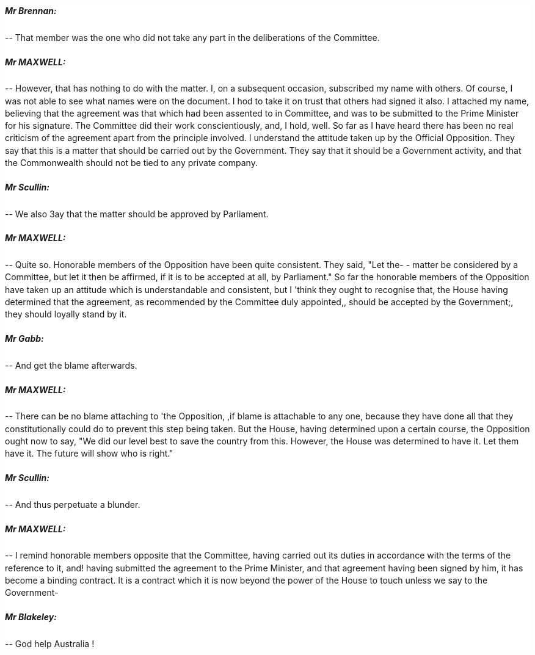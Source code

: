 ##### Mr Brennan:

--  That member was the one who did not take any part in the deliberations of the Committee. 

##### Mr MAXWELL:

-- However, that has nothing to do with the matter. I, on a subsequent occasion, subscribed my name with others. Of course, I was not able to see what names were on the document. I hod to take it on trust that others had signed it also. I attached my name, believing that the agreement was that which had been assented to in Committee, and was to be submitted to the Prime Minister for his signature. The Committee did their work conscientiously, and, I hold, well. So far as I have heard there has been no real criticism of the agreement apart from the principle involved. I understand the attitude taken up by the Official Opposition. They say that this is a matter that should be carried out by the Government. They say that it should be a Government activity, and that the Commonwealth should not be tied to any private company. 

##### Mr Scullin:

--  We also  3ay  that the matter should be approved by Parliament. 

##### Mr MAXWELL:

-- Quite so. Honorable members of the Opposition have been quite consistent. They said, "Let the- - matter be considered by a Committee, but let it then be affirmed, if it is to be accepted at all, by Parliament." So far the honorable members of the Opposition have taken up an attitude which is understandable and consistent, but I 'think they ought to recognise that, the House having determined that the agreement, as recommended by the Committee duly appointed,, should be accepted by the Government;, they should loyally stand by it. 

##### Mr Gabb:

-- And get the blame afterwards. 

##### Mr MAXWELL:

-- There can be no blame attaching to 'the Opposition, ,if blame is attachable to any one, because they have done all that they constitutionally could do to prevent this step being taken. But the House, having determined upon a certain course, the Opposition ought now to say, "We did our level best to save the country from this. However, the House was determined to have it. Let them have it. The future will show who is right." 

##### Mr Scullin:

-- And thus perpetuate a blunder. 

##### Mr MAXWELL:

-- I remind honorable members opposite that the Committee, having carried out its duties in accordance with the terms of the reference to it, and! having submitted the agreement to the Prime Minister, and that agreement having been signed by him, it has become a binding contract. It is a contract which it is now beyond the power of the House to touch unless we say to the Government- 

##### Mr Blakeley:

-- God help Australia !  
